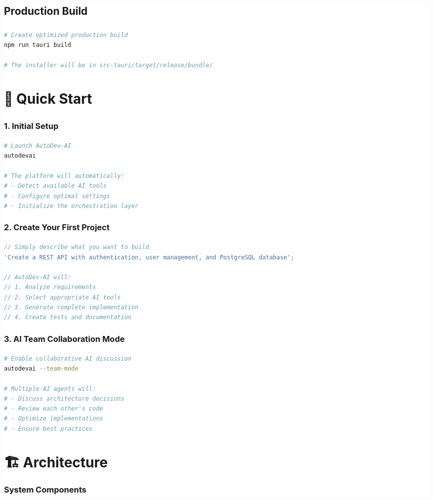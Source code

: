 ### <h3 style="font-size: 1.5em;">Production Build</h3>

```bash
# Create optimized production build
npm run tauri build

# The installer will be in src-tauri/target/release/bundle/
```

## <h2 style="font-size: 2em;">🚀 Quick Start</h2>

### 1. Initial Setup

```bash
# Launch AutoDev-AI
autodevai

# The platform will automatically:
# - Detect available AI tools
# - Configure optimal settings
# - Initialize the orchestration layer
```

### 2. Create Your First Project

```typescript
// Simply describe what you want to build
'Create a REST API with authentication, user management, and PostgreSQL database';

// AutoDev-AI will:
// 1. Analyze requirements
// 2. Select appropriate AI tools
// 3. Generate complete implementation
// 4. Create tests and documentation
```

### 3. AI Team Collaboration Mode

```bash
# Enable collaborative AI discussion
autodevai --team-mode

# Multiple AI agents will:
# - Discuss architecture decisions
# - Review each other's code
# - Optimize implementations
# - Ensure best practices
```

## <h2 style="font-size: 2em;">🏗️ Architecture</h2>

### System Components
